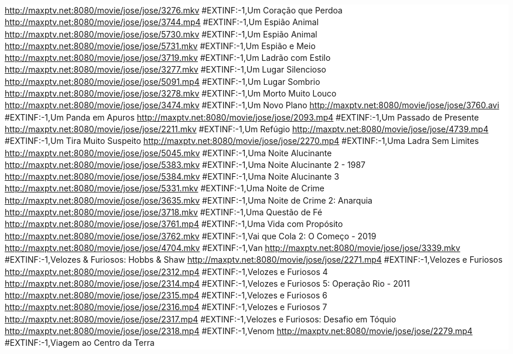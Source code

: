 http://maxptv.net:8080/movie/jose/jose/3276.mkv
#EXTINF:-1,Um Coração que Perdoa
http://maxptv.net:8080/movie/jose/jose/3744.mp4
#EXTINF:-1,Um Espião Animal
http://maxptv.net:8080/movie/jose/jose/5730.mkv
#EXTINF:-1,Um Espião Animal
http://maxptv.net:8080/movie/jose/jose/5731.mkv
#EXTINF:-1,Um Espião e Meio
http://maxptv.net:8080/movie/jose/jose/3719.mkv
#EXTINF:-1,Um Ladrão com Estilo
http://maxptv.net:8080/movie/jose/jose/3277.mkv
#EXTINF:-1,Um Lugar Silencioso
http://maxptv.net:8080/movie/jose/jose/5091.mp4
#EXTINF:-1,Um Lugar Sombrio
http://maxptv.net:8080/movie/jose/jose/3278.mkv
#EXTINF:-1,Um Morto Muito Louco
http://maxptv.net:8080/movie/jose/jose/3474.mkv
#EXTINF:-1,Um Novo Plano 
http://maxptv.net:8080/movie/jose/jose/3760.avi
#EXTINF:-1,Um Panda em Apuros
http://maxptv.net:8080/movie/jose/jose/2093.mp4
#EXTINF:-1,Um Passado de Presente
http://maxptv.net:8080/movie/jose/jose/2211.mkv
#EXTINF:-1,Um Refúgio 
http://maxptv.net:8080/movie/jose/jose/4739.mp4
#EXTINF:-1,Um Tira Muito Suspeito
http://maxptv.net:8080/movie/jose/jose/2270.mp4
#EXTINF:-1,Uma Ladra Sem Limites 
http://maxptv.net:8080/movie/jose/jose/5045.mkv
#EXTINF:-1,Uma Noite Alucinante
http://maxptv.net:8080/movie/jose/jose/5383.mkv
#EXTINF:-1,Uma Noite Alucinante 2 - 1987
http://maxptv.net:8080/movie/jose/jose/5384.mkv
#EXTINF:-1,Uma Noite Alucinante 3
http://maxptv.net:8080/movie/jose/jose/5331.mkv
#EXTINF:-1,Uma Noite de Crime
http://maxptv.net:8080/movie/jose/jose/3635.mkv
#EXTINF:-1,Uma Noite de Crime 2: Anarquia
http://maxptv.net:8080/movie/jose/jose/3718.mkv
#EXTINF:-1,Uma Questão de Fé
http://maxptv.net:8080/movie/jose/jose/3761.mp4
#EXTINF:-1,Uma Vida com Propósito
http://maxptv.net:8080/movie/jose/jose/3762.mkv
#EXTINF:-1,Vai que Cola 2: O Começo - 2019
http://maxptv.net:8080/movie/jose/jose/4704.mkv
#EXTINF:-1,Van
http://maxptv.net:8080/movie/jose/jose/3339.mkv
#EXTINF:-1,Velozes & Furiosos: Hobbs & Shaw 
http://maxptv.net:8080/movie/jose/jose/2271.mp4
#EXTINF:-1,Velozes e Furiosos
http://maxptv.net:8080/movie/jose/jose/2312.mp4
#EXTINF:-1,Velozes e Furiosos 4
http://maxptv.net:8080/movie/jose/jose/2314.mp4
#EXTINF:-1,Velozes e Furiosos 5: Operação Rio - 2011
http://maxptv.net:8080/movie/jose/jose/2315.mp4
#EXTINF:-1,Velozes e Furiosos 6
http://maxptv.net:8080/movie/jose/jose/2316.mp4
#EXTINF:-1,Velozes e Furiosos 7
http://maxptv.net:8080/movie/jose/jose/2317.mp4
#EXTINF:-1,Velozes e Furiosos: Desafio em Tóquio
http://maxptv.net:8080/movie/jose/jose/2318.mp4
#EXTINF:-1,Venom 
http://maxptv.net:8080/movie/jose/jose/2279.mp4
#EXTINF:-1,Viagem ao Centro da Terra